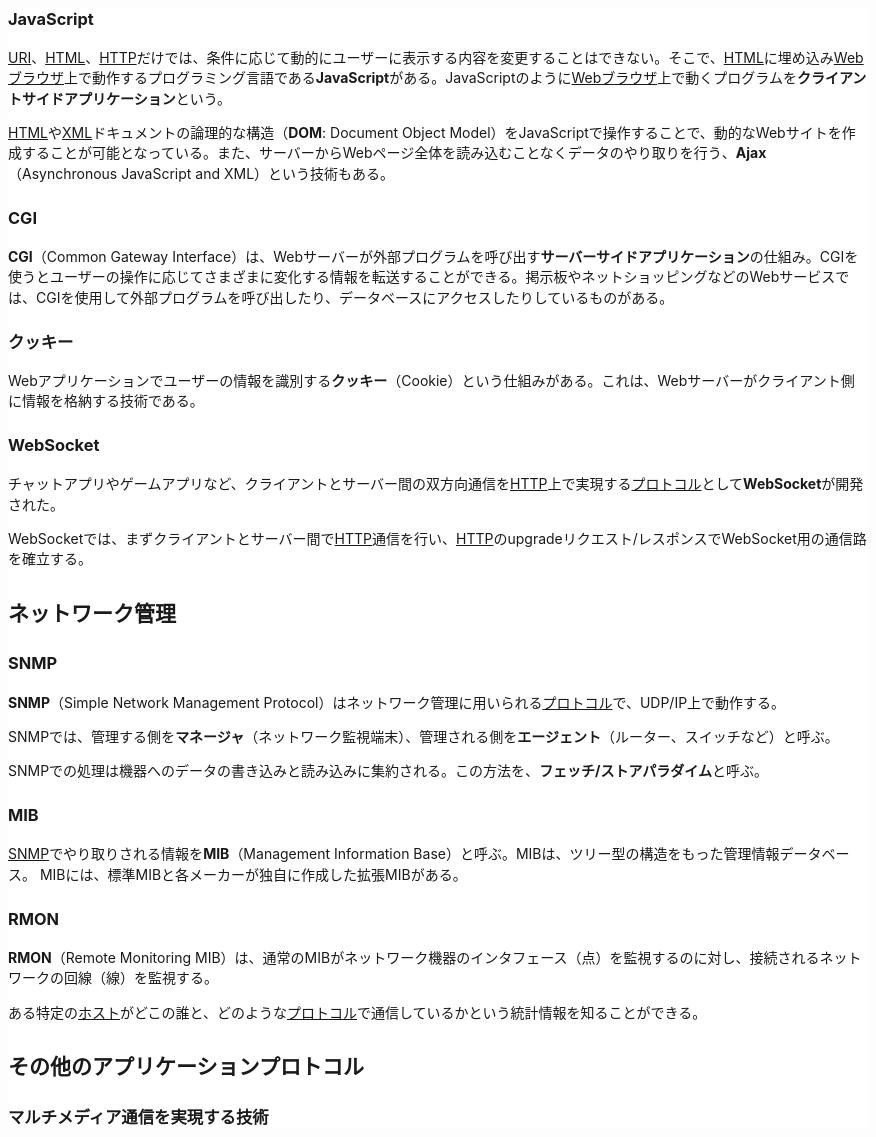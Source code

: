 ### JavaScript

[URI](#uri)、[HTML](#html)、[HTTP](#http)だけでは、条件に応じて動的にユーザーに表示する内容を変更することはできない。そこで、[HTML](#html)に埋め込み[Webブラウザ](#www)上で動作するプログラミング言語である**JavaScript**がある。JavaScriptのように[Webブラウザ](#www)上で動くプログラムを**クライアントサイドアプリケーション**という。

[HTML](#html)や[XML](#html)ドキュメントの論理的な構造（**DOM**: Document Object Model）をJavaScriptで操作することで、動的なWebサイトを作成することが可能となっている。また、サーバーからWebページ全体を読み込むことなくデータのやり取りを行う、**Ajax**（Asynchronous JavaScript and XML）という技術もある。

### CGI

**CGI**（Common Gateway Interface）は、Webサーバーが外部プログラムを呼び出す**サーバーサイドアプリケーション**の仕組み。CGIを使うとユーザーの操作に応じてさまざまに変化する情報を転送することができる。掲示板やネットショッピングなどのWebサービスでは、CGIを使用して外部プログラムを呼び出したり、データベースにアクセスしたりしているものがある。

### クッキー

Webアプリケーションでユーザーの情報を識別する**クッキー**（Cookie）という仕組みがある。これは、Webサーバーがクライアント側に情報を格納する技術である。

### WebSocket

チャットアプリやゲームアプリなど、クライアントとサーバー間の双方向通信を[HTTP](#http)上で実現する[プロトコル](./01_basic_knowledge_of_network.md#プロトコル)として**WebSocket**が開発された。

WebSocketでは、まずクライアントとサーバー間で[HTTP](#http)通信を行い、[HTTP](#http)のupgradeリクエスト/レスポンスでWebSocket用の通信路を確立する。


## ネットワーク管理

### SNMP

**SNMP**（Simple Network Management Protocol）はネットワーク管理に用いられる[プロトコル](./01_basic_knowledge_of_network.md#プロトコル)で、UDP/IP上で動作する。

SNMPでは、管理する側を**マネージャ**（ネットワーク監視端末）、管理される側を**エージェント**（ルーター、スイッチなど）と呼ぶ。

SNMPでの処理は機器へのデータの書き込みと読み込みに集約される。この方法を、**フェッチ/ストアパラダイム**と呼ぶ。

### MIB

[SNMP](#snmp)でやり取りされる情報を**MIB**（Management Information Base）と呼ぶ。MIBは、ツリー型の構造をもった管理情報データベース。 MIBには、標準MIBと各メーカーが独自に作成した拡張MIBがある。

### RMON

**RMON**（Remote Monitoring MIB）は、通常のMIBがネットワーク機器のインタフェース（点）を監視するのに対し、接続されるネットワークの回線（線）を監視する。

ある特定の[ホスト](./07_internet_layer.md#ホストとルーターとノード)がどこの誰と、どのような[プロトコル](./01_basic_knowledge_of_network.md#プロトコル)で通信しているかという統計情報を知ることができる。


## その他のアプリケーションプロトコル

### マルチメディア通信を実現する技術
